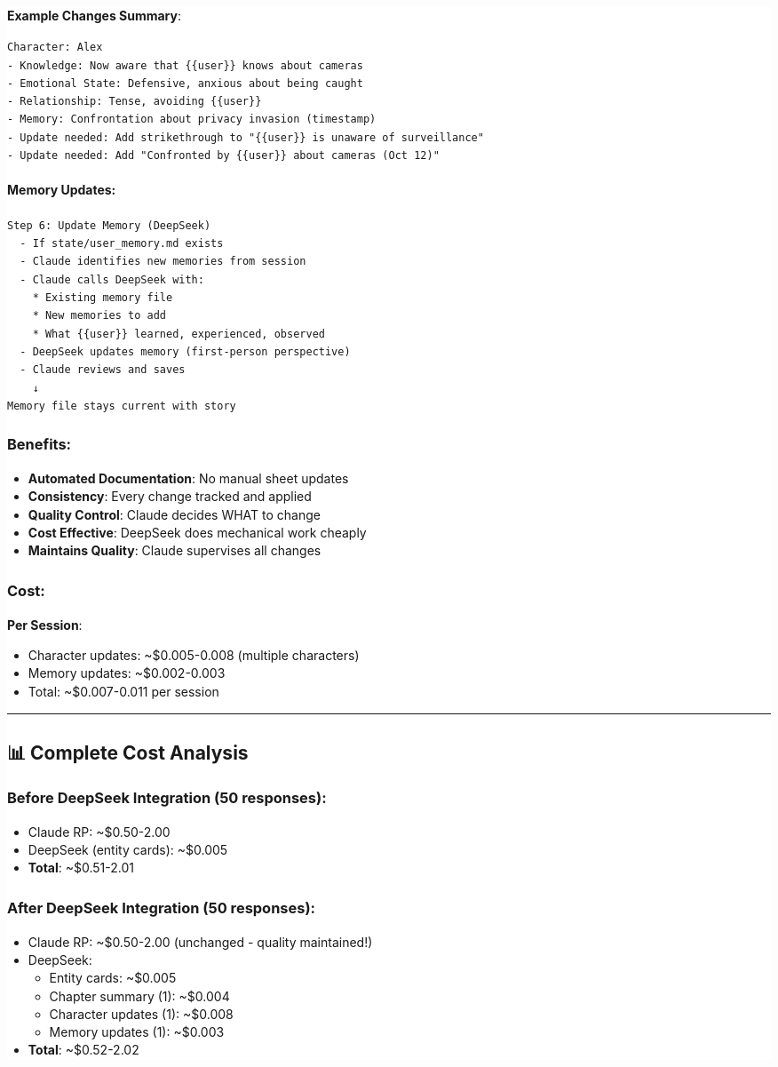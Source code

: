 **Example Changes Summary**:
```
Character: Alex
- Knowledge: Now aware that {{user}} knows about cameras
- Emotional State: Defensive, anxious about being caught
- Relationship: Tense, avoiding {{user}}
- Memory: Confrontation about privacy invasion (timestamp)
- Update needed: Add strikethrough to "{{user}} is unaware of surveillance"
- Update needed: Add "Confronted by {{user}} about cameras (Oct 12)"
```

#### Memory Updates:

```
Step 6: Update Memory (DeepSeek)
  - If state/user_memory.md exists
  - Claude identifies new memories from session
  - Claude calls DeepSeek with:
    * Existing memory file
    * New memories to add
    * What {{user}} learned, experienced, observed
  - DeepSeek updates memory (first-person perspective)
  - Claude reviews and saves
    ↓
Memory file stays current with story
```

### Benefits:

- **Automated Documentation**: No manual sheet updates
- **Consistency**: Every change tracked and applied
- **Quality Control**: Claude decides WHAT to change
- **Cost Effective**: DeepSeek does mechanical work cheaply
- **Maintains Quality**: Claude supervises all changes

### Cost:

**Per Session**:
- Character updates: ~$0.005-0.008 (multiple characters)
- Memory updates: ~$0.002-0.003
- Total: ~$0.007-0.011 per session

---

## 📊 Complete Cost Analysis

### Before DeepSeek Integration (50 responses):
- Claude RP: ~$0.50-2.00
- DeepSeek (entity cards): ~$0.005
- **Total**: ~$0.51-2.01

### After DeepSeek Integration (50 responses):
- Claude RP: ~$0.50-2.00 (unchanged - quality maintained!)
- DeepSeek:
  - Entity cards: ~$0.005
  - Chapter summary (1): ~$0.004
  - Character updates (1): ~$0.008
  - Memory updates (1): ~$0.003
- **Total**: ~$0.52-2.02
